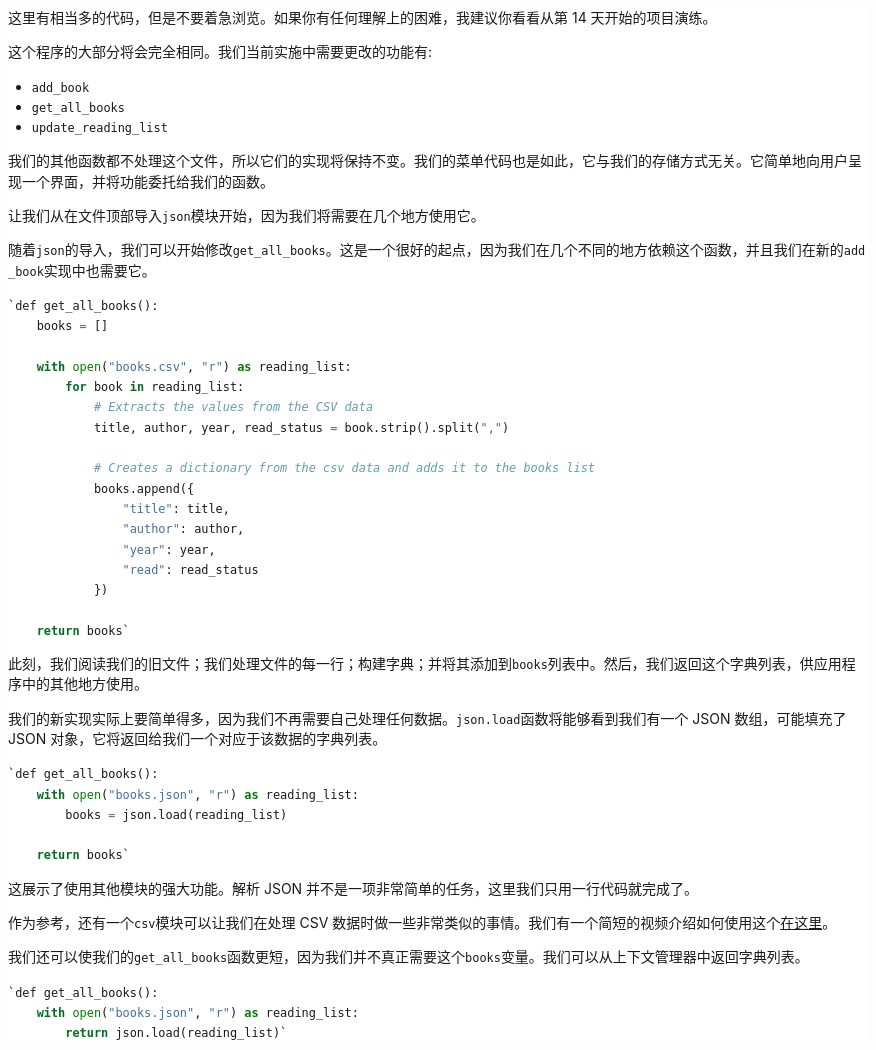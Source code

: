 这里有相当多的代码，但是不要着急浏览。如果你有任何理解上的困难，我建议你看看从第 14 天开始的项目演练。

这个程序的大部分将会完全相同。我们当前实施中需要更改的功能有:

*   `add_book`
*   `get_all_books`
*   `update_reading_list`

我们的其他函数都不处理这个文件，所以它们的实现将保持不变。我们的菜单代码也是如此，它与我们的存储方式无关。它简单地向用户呈现一个界面，并将功能委托给我们的函数。

让我们从在文件顶部导入`json`模块开始，因为我们将需要在几个地方使用它。

随着`json`的导入，我们可以开始修改`get_all_books`。这是一个很好的起点，因为我们在几个不同的地方依赖这个函数，并且我们在新的`add_book`实现中也需要它。

```py
`def get_all_books():
    books = []

    with open("books.csv", "r") as reading_list:
        for book in reading_list:
            # Extracts the values from the CSV data
            title, author, year, read_status = book.strip().split(",")

            # Creates a dictionary from the csv data and adds it to the books list
            books.append({
                "title": title,
                "author": author,
                "year": year,
                "read": read_status
            })

    return books` 
```

此刻，我们阅读我们的旧文件；我们处理文件的每一行；构建字典；并将其添加到`books`列表中。然后，我们返回这个字典列表，供应用程序中的其他地方使用。

我们的新实现实际上要简单得多，因为我们不再需要自己处理任何数据。`json.load`函数将能够看到我们有一个 JSON 数组，可能填充了 JSON 对象，它将返回给我们一个对应于该数据的字典列表。

```py
`def get_all_books():
    with open("books.json", "r") as reading_list:
        books = json.load(reading_list)

    return books` 
```

这展示了使用其他模块的强大功能。解析 JSON 并不是一项非常简单的任务，这里我们只用一行代码就完成了。

作为参考，还有一个`csv`模块可以让我们在处理 CSV 数据时做一些非常类似的事情。我们有一个简短的视频介绍如何使用这个[在这里](https://www.youtube.com/watch?v=W7QByFjVom8)。

我们还可以使我们的`get_all_books`函数更短，因为我们并不真正需要这个`books`变量。我们可以从上下文管理器中返回字典列表。

```py
`def get_all_books():
    with open("books.json", "r") as reading_list:
        return json.load(reading_list)` 
```
